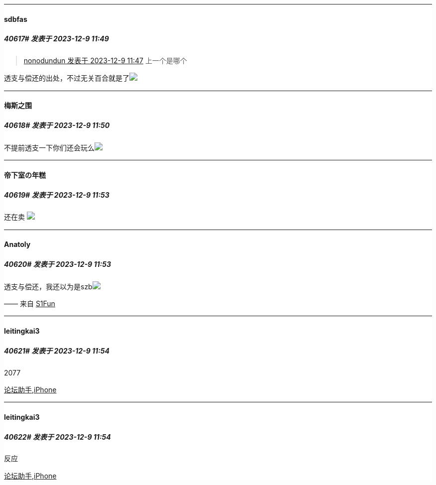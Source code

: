 *****

####  sdbfas  
##### 40617#       发表于 2023-12-9 11:49

<blockquote><a href="httphttps://bbs.saraba1st.com/2b/forum.php?mod=redirect&amp;goto=findpost&amp;pid=63271819&amp;ptid=2157296" target="_blank">nonodundun 发表于 2023-12-9 11:47</a>
上一个是哪个</blockquote>
透支与偿还的出处，不过无关百合就是了<img src="https://static.saraba1st.com/image/smiley/face2017/037.png" referrerpolicy="no-referrer">

*****

####  梅斯之围  
##### 40618#       发表于 2023-12-9 11:50

不提前透支一下你们还会玩么<img src="https://static.saraba1st.com/image/smiley/face2017/037.png" referrerpolicy="no-referrer">

*****

####  帝下室の年糕  
##### 40619#       发表于 2023-12-9 11:53

还在卖
<img src="https://p.sda1.dev/14/3180ca8e4af70b5f1c3c2c6d167a9eee/CMP_20231209115253561.jpg" referrerpolicy="no-referrer">


*****

####  Anatoly  
##### 40620#       发表于 2023-12-9 11:53

透支与偿还，我还以为是szb<img src="https://static.saraba1st.com/image/smiley/face2017/067.png" referrerpolicy="no-referrer">

—— 来自 [S1Fun](https://s1fun.koalcat.com)


*****

####  leitingkai3  
##### 40621#       发表于 2023-12-9 11:54

2077

[论坛助手,iPhone](https://bbs.saraba1st.com/2b/forum.php?mod=viewthread&amp;tid=2029836)

*****

####  leitingkai3  
##### 40622#       发表于 2023-12-9 11:54

反应

[论坛助手,iPhone](https://bbs.saraba1st.com/2b/forum.php?mod=viewthread&amp;tid=2029836)
